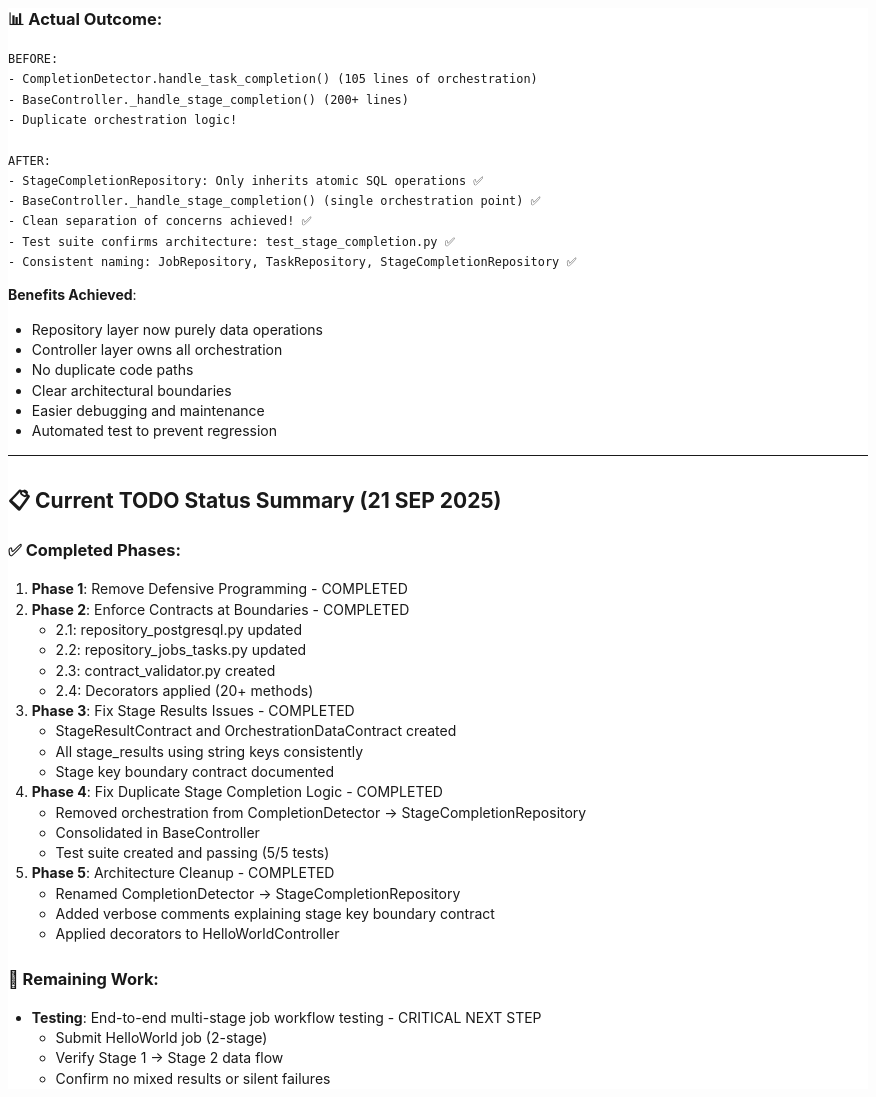 ### 📊 Actual Outcome:

```
BEFORE:
- CompletionDetector.handle_task_completion() (105 lines of orchestration)
- BaseController._handle_stage_completion() (200+ lines)
- Duplicate orchestration logic!

AFTER:
- StageCompletionRepository: Only inherits atomic SQL operations ✅
- BaseController._handle_stage_completion() (single orchestration point) ✅
- Clean separation of concerns achieved! ✅
- Test suite confirms architecture: test_stage_completion.py ✅
- Consistent naming: JobRepository, TaskRepository, StageCompletionRepository ✅
```

**Benefits Achieved**:
- Repository layer now purely data operations
- Controller layer owns all orchestration
- No duplicate code paths
- Clear architectural boundaries
- Easier debugging and maintenance
- Automated test to prevent regression

---

## 📋 Current TODO Status Summary (21 SEP 2025)

### ✅ Completed Phases:
1. **Phase 1**: Remove Defensive Programming - COMPLETED
2. **Phase 2**: Enforce Contracts at Boundaries - COMPLETED
   - 2.1: repository_postgresql.py updated
   - 2.2: repository_jobs_tasks.py updated
   - 2.3: contract_validator.py created
   - 2.4: Decorators applied (20+ methods)
3. **Phase 3**: Fix Stage Results Issues - COMPLETED
   - StageResultContract and OrchestrationDataContract created
   - All stage_results using string keys consistently
   - Stage key boundary contract documented
4. **Phase 4**: Fix Duplicate Stage Completion Logic - COMPLETED
   - Removed orchestration from CompletionDetector → StageCompletionRepository
   - Consolidated in BaseController
   - Test suite created and passing (5/5 tests)
5. **Phase 5**: Architecture Cleanup - COMPLETED
   - Renamed CompletionDetector → StageCompletionRepository
   - Added verbose comments explaining stage key boundary contract
   - Applied decorators to HelloWorldController

### 🔶 Remaining Work:
- **Testing**: End-to-end multi-stage job workflow testing - CRITICAL NEXT STEP
  - Submit HelloWorld job (2-stage)
  - Verify Stage 1 → Stage 2 data flow
  - Confirm no mixed results or silent failures
